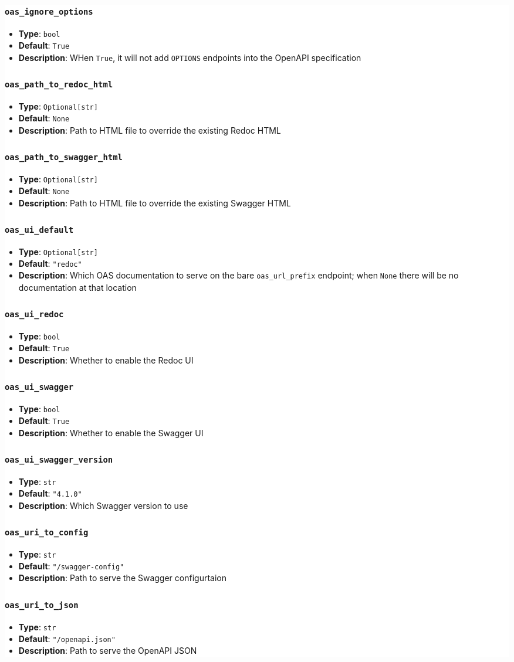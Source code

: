 ### `oas_ignore_options`

- **Type**: `bool`
- **Default**: `True`
- **Description**: WHen `True`, it will not add `OPTIONS` endpoints into the OpenAPI specification

### `oas_path_to_redoc_html`

- **Type**: `Optional[str]`
- **Default**: `None`
- **Description**: Path to HTML file to override the existing Redoc HTML

### `oas_path_to_swagger_html`

- **Type**: `Optional[str]`
- **Default**: `None`
- **Description**: Path to HTML file to override the existing Swagger HTML

### `oas_ui_default`

- **Type**: `Optional[str]`
- **Default**: `"redoc"`
- **Description**: Which OAS documentation to serve on the bare `oas_url_prefix` endpoint; when `None` there will be no documentation at that location

### `oas_ui_redoc`

- **Type**: `bool`
- **Default**: `True`
- **Description**: Whether to enable the Redoc UI

### `oas_ui_swagger`

- **Type**: `bool`
- **Default**: `True`
- **Description**: Whether to enable the Swagger UI

### `oas_ui_swagger_version`

- **Type**: `str`
- **Default**: `"4.1.0"`
- **Description**: Which Swagger version to use

### `oas_uri_to_config`

- **Type**: `str`
- **Default**: `"/swagger-config"`
- **Description**: Path to serve the Swagger configurtaion

### `oas_uri_to_json`

- **Type**: `str`
- **Default**: `"/openapi.json"`
- **Description**: Path to serve the OpenAPI JSON
